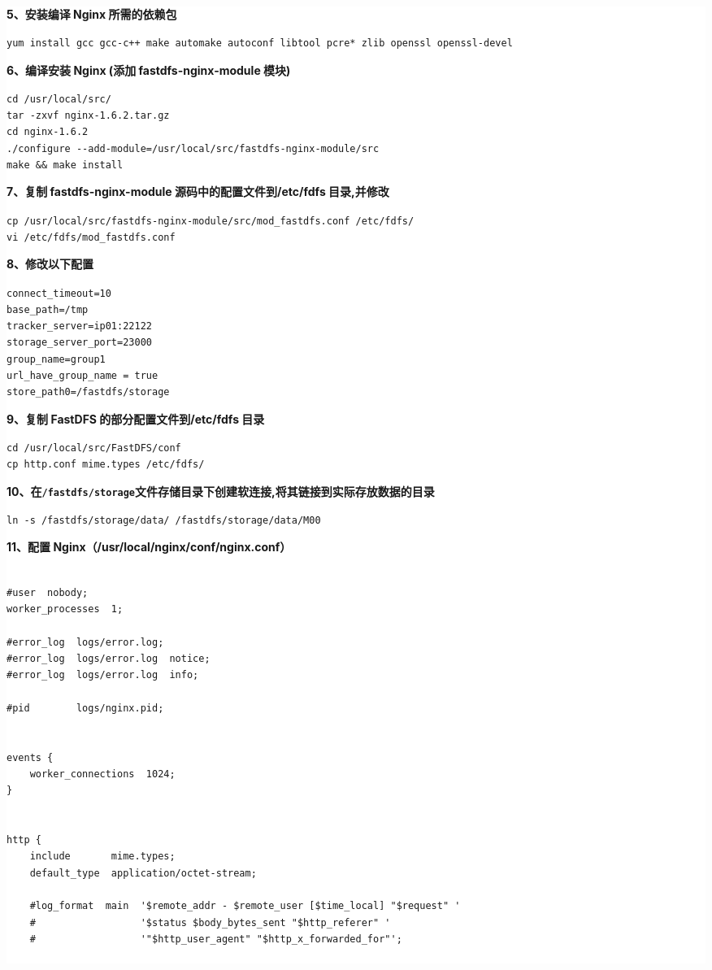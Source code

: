 **5、安装编译 Nginx 所需的依赖包**
```
yum install gcc gcc-c++ make automake autoconf libtool pcre* zlib openssl openssl-devel
```

**6、编译安装 Nginx (添加 fastdfs-nginx-module 模块)**
```
cd /usr/local/src/
tar -zxvf nginx-1.6.2.tar.gz
cd nginx-1.6.2
./configure --add-module=/usr/local/src/fastdfs-nginx-module/src
make && make install
```

**7、复制 fastdfs-nginx-module 源码中的配置文件到/etc/fdfs 目录,并修改**
```
cp /usr/local/src/fastdfs-nginx-module/src/mod_fastdfs.conf /etc/fdfs/ 
vi /etc/fdfs/mod_fastdfs.conf
```

**8、修改以下配置**
```
connect_timeout=10     
base_path=/tmp    
tracker_server=ip01:22122     
storage_server_port=23000     
group_name=group1     
url_have_group_name = true     
store_path0=/fastdfs/storage
```

**9、复制 FastDFS 的部分配置文件到/etc/fdfs 目录**
```
cd /usr/local/src/FastDFS/conf
cp http.conf mime.types /etc/fdfs/
```

**10、在`/fastdfs/storage`文件存储目录下创建软连接,将其链接到实际存放数据的目录**
```
ln -s /fastdfs/storage/data/ /fastdfs/storage/data/M00
```

**11、配置 Nginx（/usr/local/nginx/conf/nginx.conf）**

```

#user  nobody;
worker_processes  1;
 
#error_log  logs/error.log;
#error_log  logs/error.log  notice;
#error_log  logs/error.log  info;
 
#pid        logs/nginx.pid;
 
 
events {
    worker_connections  1024;
}
 
 
http {
    include       mime.types;
    default_type  application/octet-stream;
 
    #log_format  main  '$remote_addr - $remote_user [$time_local] "$request" '
    #                  '$status $body_bytes_sent "$http_referer" '
    #                  '"$http_user_agent" "$http_x_forwarded_for"';
 
```